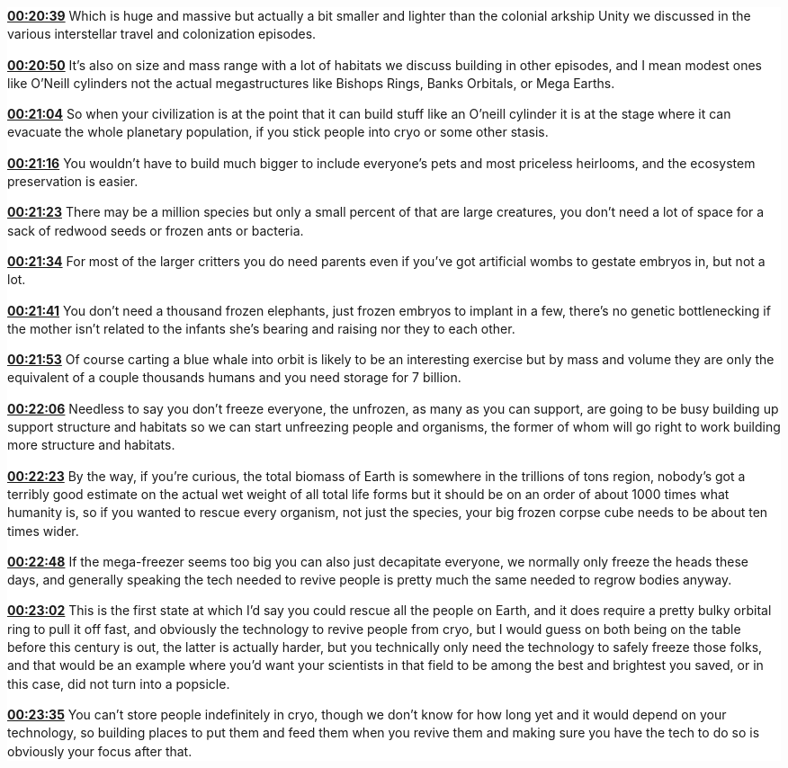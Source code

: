 **[00:20:39](https://youtube.com/watch?v=lW89tggdf6I&t=00h20m39s)**  Which is huge and massive but actually a bit smaller and lighter than the colonial arkship Unity we discussed in the various interstellar travel and colonization episodes. 

**[00:20:50](https://youtube.com/watch?v=lW89tggdf6I&t=00h20m50s)**  It’s also on size and mass range with a lot of habitats we discuss building in other episodes, and I mean modest ones like O’Neill cylinders not the actual megastructures like Bishops Rings, Banks Orbitals, or Mega Earths. 

**[00:21:04](https://youtube.com/watch?v=lW89tggdf6I&t=00h21m04s)**  So when your civilization is at the point that it can build stuff like an O’neill cylinder it is at the stage where it can evacuate the whole planetary population, if you stick people into cryo or some other stasis. 

**[00:21:16](https://youtube.com/watch?v=lW89tggdf6I&t=00h21m16s)**  You wouldn’t have to build much bigger to include everyone’s pets and most priceless heirlooms, and the ecosystem preservation is easier. 

**[00:21:23](https://youtube.com/watch?v=lW89tggdf6I&t=00h21m23s)**  There may be a million species but only a small percent of that are large creatures, you don’t need a lot of space for a sack of redwood seeds or frozen ants or bacteria. 

**[00:21:34](https://youtube.com/watch?v=lW89tggdf6I&t=00h21m34s)**  For most of the larger critters you do need parents even if you’ve got artificial wombs to gestate embryos in, but not a lot. 

**[00:21:41](https://youtube.com/watch?v=lW89tggdf6I&t=00h21m41s)**  You don’t need a thousand frozen elephants, just frozen embryos to implant in a few, there’s no genetic bottlenecking if the mother isn’t related to the infants she’s bearing and raising nor they to each other. 

**[00:21:53](https://youtube.com/watch?v=lW89tggdf6I&t=00h21m53s)**  Of course carting a blue whale into orbit is likely to be an interesting exercise but by mass and volume they are only the equivalent of a couple thousands humans and you need storage for 7 billion. 

**[00:22:06](https://youtube.com/watch?v=lW89tggdf6I&t=00h22m06s)**  Needless to say you don’t freeze everyone, the unfrozen, as many as you can support, are going to be busy building up support structure and habitats so we can start unfreezing people and organisms, the former of whom will go right to work building more structure and habitats. 

**[00:22:23](https://youtube.com/watch?v=lW89tggdf6I&t=00h22m23s)**  By the way, if you’re curious, the total biomass of Earth is somewhere in the trillions of tons region, nobody’s got a terribly good estimate on the actual wet weight of all total life forms but it should be on an order of about 1000 times what humanity is, so if you wanted to rescue every organism, not just the species, your big frozen corpse cube needs to be about ten times wider. 

**[00:22:48](https://youtube.com/watch?v=lW89tggdf6I&t=00h22m48s)**  If the mega-freezer seems too big you can also just decapitate everyone, we normally only freeze the heads these days, and generally speaking the tech needed to revive people is pretty much the same needed to regrow bodies anyway. 

**[00:23:02](https://youtube.com/watch?v=lW89tggdf6I&t=00h23m02s)**  This is the first state at which I’d say you could rescue all the people on Earth, and it does require a pretty bulky orbital ring to pull it off fast, and obviously the technology to revive people from cryo, but I would guess on both being on the table before this century is out, the latter is actually harder, but you technically only need the technology to safely freeze those folks, and that would be an example where you’d want your scientists in that field to be among the best and brightest you saved, or in this case, did not turn into a popsicle. 

**[00:23:35](https://youtube.com/watch?v=lW89tggdf6I&t=00h23m35s)**  You can’t store people indefinitely in cryo, though we don’t know for how long yet and it would depend on your technology, so building places to put them and feed them when you revive them and making sure you have the tech to do so is obviously your focus after that. 
